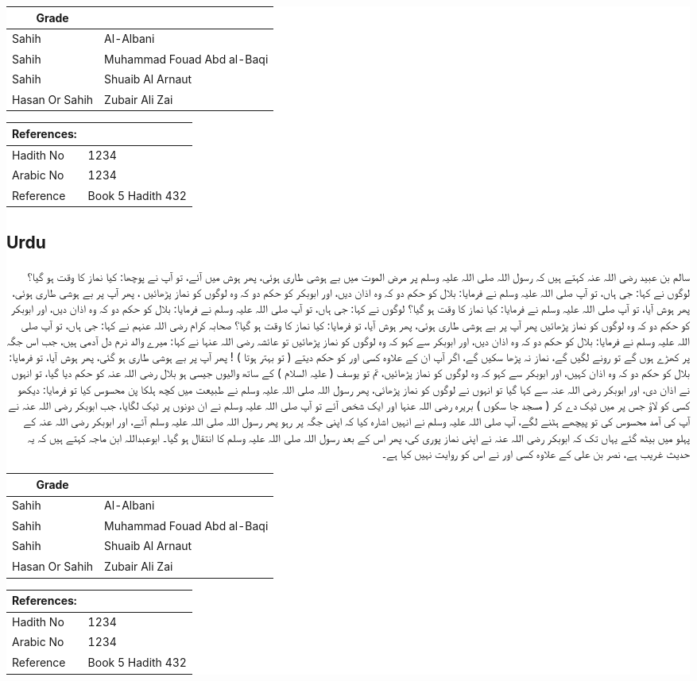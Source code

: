 <div style={{backgroundColor:'#f8f9fa',padding:20, marginBottom: 10}}><table> <thead> <tr> <th>Grade</th> <th></th> </tr> </thead> <tbody> <tr><td>Sahih</td><td>Al-Albani</td></tr><tr><td>Sahih</td><td>Muhammad Fouad Abd al-Baqi</td></tr><tr><td>Sahih</td><td>Shuaib Al Arnaut</td></tr><tr><td>Hasan Or Sahih</td><td>Zubair Ali Zai</td></tr></tbody></table><table> <thead> <tr> <th>References:</th> <th></th> </tr> </thead> <tbody><tr><td>Hadith No</td><td>1234</td></tr><tr><td>Arabic No</td><td>1234</td></tr><tr><td>Reference</td><td>Book 5 Hadith 432</td></tr></tbody></table></div>

## Urdu


<div dir="rtl" lang="ur" style={{fontSize:'larger',backgroundColor:'#f8f9fa',padding:20}}>
سالم بن عبید رضی اللہ عنہ کہتے ہیں کہ رسول اللہ صلی اللہ علیہ وسلم پر مرض الموت میں بے ہوشی طاری ہوئی، پھر ہوش میں آئے، تو آپ نے پوچھا: کیا نماز کا وقت ہو گیا؟ لوگوں نے کہا: جی ہاں، تو آپ صلی اللہ علیہ وسلم نے فرمایا: بلال کو حکم دو کہ وہ اذان دیں، اور ابوبکر کو حکم دو کہ وہ لوگوں کو نماز پڑھائیں ، پھر آپ پر بے ہوشی طاری ہوئی، پھر ہوش آیا، تو آپ صلی اللہ علیہ وسلم نے فرمایا: کیا نماز کا وقت ہو گیا؟ لوگوں نے کہا: جی ہاں، تو آپ صلی اللہ علیہ وسلم نے فرمایا: بلال کو حکم دو کہ وہ اذان دیں، اور ابوبکر کو حکم دو کہ وہ لوگوں کو نماز پڑھائیں پھر آپ پر بے ہوشی طاری ہوئی، پھر ہوش آیا، تو فرمایا: کیا نماز کا وقت ہو گیا؟ صحابہ کرام رضی اللہ عنہم نے کہا: جی ہاں، تو آپ صلی اللہ علیہ وسلم نے فرمایا: بلال کو حکم دو کہ وہ اذان دیں، اور ابوبکر سے کہو کہ وہ لوگوں کو نماز پڑھائیں تو عائشہ رضی اللہ عنہا نے کہا: میرے والد نرم دل آدمی ہیں، جب اس جگہ پر کھڑے ہوں گے تو رونے لگیں گے، نماز نہ پڑھا سکیں گے، اگر آپ ان کے علاوہ کسی اور کو حکم دیتے ( تو بہتر ہوتا ) ! پھر آپ پر بے ہوشی طاری ہو گئی، پھر ہوش آیا، تو فرمایا: بلال کو حکم دو کہ وہ اذان کہیں، اور ابوبکر سے کہو کہ وہ لوگوں کو نماز پڑھائیں، تم تو یوسف ( علیہ السلام ) کے ساتھ والیوں جیسی ہو بلال رضی اللہ عنہ کو حکم دیا گیا، تو انہوں نے اذان دی، اور ابوبکر رضی اللہ عنہ سے کہا گیا تو انہوں نے لوگوں کو نماز پڑھائی، پھر رسول اللہ صلی اللہ علیہ وسلم نے طبیعت میں کچھ ہلکا پن محسوس کیا تو فرمایا: دیکھو کسی کو لاؤ جس پر میں ٹیک دے کر ( مسجد جا سکوں ) بریرہ رضی اللہ عنہا اور ایک شخص آئے تو آپ صلی اللہ علیہ وسلم نے ان دونوں پر ٹیک لگایا، جب ابوبکر رضی اللہ عنہ نے آپ کی آمد محسوس کی تو پیچھے ہٹنے لگے، آپ صلی اللہ علیہ وسلم نے انہیں اشارہ کیا کہ اپنی جگہ پر رہو پھر رسول اللہ صلی اللہ علیہ وسلم آئے، اور ابوبکر رضی اللہ عنہ کے پہلو میں بیٹھ گئے یہاں تک کہ ابوبکر رضی اللہ عنہ نے اپنی نماز پوری کی، پھر اس کے بعد رسول اللہ صلی اللہ علیہ وسلم کا انتقال ہو گیا۔ ابوعبداللہ ابن ماجہ کہتے ہیں کہ یہ حدیث غریب ہے، نصر بن علی کے علاوہ کسی اور نے اس کو روایت نہیں کیا ہے۔
</div>
<div style={{backgroundColor:'#f8f9fa',padding:20, marginBottom: 10}}><table> <thead> <tr> <th>Grade</th> <th></th> </tr> </thead> <tbody> <tr><td>Sahih</td><td>Al-Albani</td></tr><tr><td>Sahih</td><td>Muhammad Fouad Abd al-Baqi</td></tr><tr><td>Sahih</td><td>Shuaib Al Arnaut</td></tr><tr><td>Hasan Or Sahih</td><td>Zubair Ali Zai</td></tr></tbody></table><table> <thead> <tr> <th>References:</th> <th></th> </tr> </thead> <tbody><tr><td>Hadith No</td><td>1234</td></tr><tr><td>Arabic No</td><td>1234</td></tr><tr><td>Reference</td><td>Book 5 Hadith 432</td></tr></tbody></table></div>